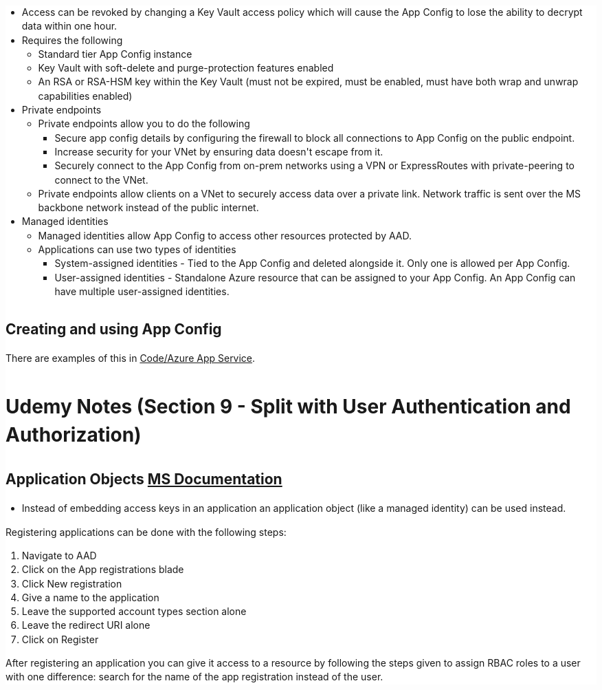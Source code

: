   - Access can be revoked by changing a Key Vault access policy which will cause the App Config to lose the ability to decrypt data within one hour.
  - Requires the following
    - Standard tier App Config instance
    - Key Vault with soft-delete and purge-protection features enabled
    - An RSA or RSA-HSM key within the Key Vault (must not be expired, must be enabled, must have both wrap and unwrap capabilities enabled)
- Private endpoints
  - Private endpoints allow you to do the following
    - Secure app config details by configuring the firewall to block all connections to App Config on the public endpoint.
    - Increase security for your VNet by ensuring data doesn't escape from it.
    - Securely connect to the App Config from on-prem networks using a VPN or ExpressRoutes with private-peering to connect to the VNet.
  - Private endpoints allow clients on a VNet to securely access data over a private link. Network traffic is sent over the MS backbone network instead of the public internet.
- Managed identities
  - Managed identities allow App Config to access other resources protected by AAD.
  - Applications can use two types of identities
    - System-assigned identities - Tied to the App Config and deleted alongside it. Only one is allowed per App Config.
    - User-assigned identities - Standalone Azure resource that can be assigned to your App Config. An App Config can have multiple user-assigned identities.

## Creating and using App Config
There are examples of this in [Code/Azure App Service](Code/Azure%20App%20Service/).


# Udemy Notes (Section 9 - Split with User Authentication and Authorization)

## Application Objects [MS Documentation](https://learn.microsoft.com/en-us/azure/active-directory/develop/app-objects-and-service-principals#application-object)
- Instead of embedding access keys in an application an application object (like a managed identity) can be used instead.

Registering applications can be done with the following steps:
1. Navigate to AAD
2. Click on the App registrations blade
3. Click New registration
4. Give a name to the application
5. Leave the supported account types section alone
6. Leave the redirect URI alone
7. Click on Register

After registering an application you can give it access to a resource by following the steps given to assign RBAC roles to a user with one difference: search for the name of the app registration instead of the user.
